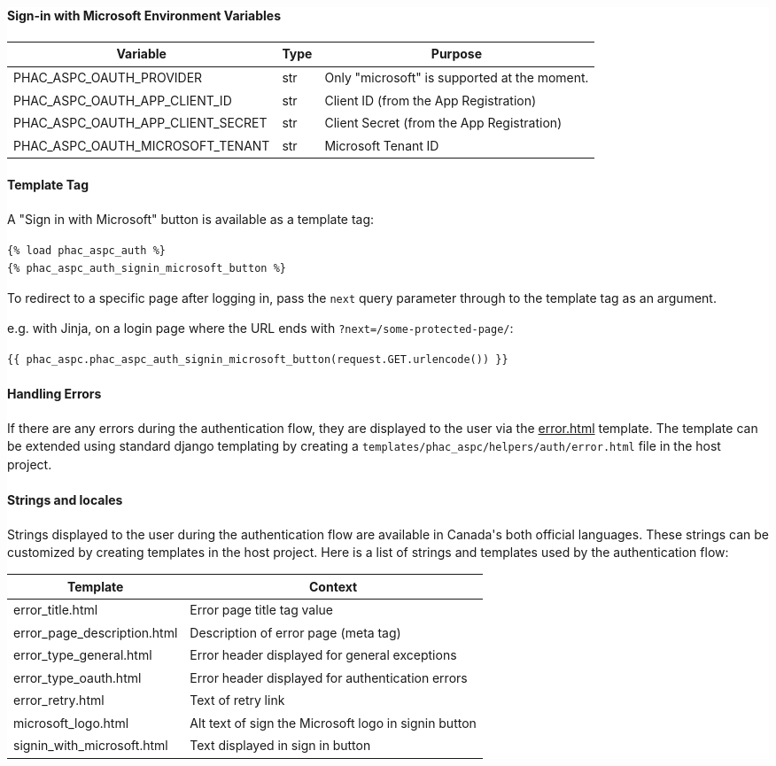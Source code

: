 #### Sign-in with Microsoft Environment Variables

| Variable                          | Type | Purpose                                      |
| --------------------------------- | ---- | -------------------------------------------- |
| PHAC_ASPC_OAUTH_PROVIDER          | str  | Only "microsoft" is supported at the moment. |
| PHAC_ASPC_OAUTH_APP_CLIENT_ID     | str  | Client ID (from the App Registration)        |
| PHAC_ASPC_OAUTH_APP_CLIENT_SECRET | str  | Client Secret (from the App Registration)    |
| PHAC_ASPC_OAUTH_MICROSOFT_TENANT  | str  | Microsoft Tenant ID                          |

#### Template Tag

A "Sign in with Microsoft" button is available as a template tag:

```django
{% load phac_aspc_auth %}
{% phac_aspc_auth_signin_microsoft_button %}
```

To redirect to a specific page after logging in, pass the `next` query parameter through to the template tag as an argument.

e.g. with Jinja, on a login page where the URL ends with `?next=/some-protected-page/`:

```
{{ phac_aspc.phac_aspc_auth_signin_microsoft_button(request.GET.urlencode()) }}
```

#### Handling Errors

If there are any errors during the authentication flow, they are displayed to
the user via the [error.html](phac_aspc/django/helpers/templates/phac_aspc/helpers/auth/error.html)
template.  The template can be extended using standard django templating by
creating a `templates/phac_aspc/helpers/auth/error.html` file in the host
project.

#### Strings and locales

Strings displayed to the user during the authentication flow are available in
Canada's both official languages.  These strings can be customized by creating
templates in the host project.  Here is a list of strings and templates used by
the authentication flow:

| Template                    | Context                                              |
| --------------------------- | ---------------------------------------------------- |
| error_title.html            | Error page title tag value                           |
| error_page_description.html | Description of error page (meta tag)                 |
| error_type_general.html     | Error header displayed for general exceptions        |
| error_type_oauth.html       | Error header displayed for authentication errors     |
| error_retry.html            | Text of retry link                                   |
| microsoft_logo.html         | Alt text of sign the Microsoft logo in signin button |
| signin_with_microsoft.html  | Text displayed in sign in button                     |
